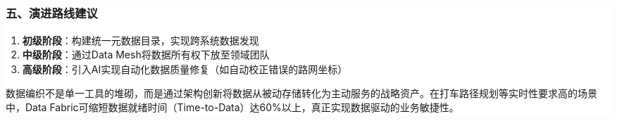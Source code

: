 
### **五、演进路线建议**
1. **初级阶段**：构建统一元数据目录，实现跨系统数据发现
2. **中级阶段**：通过Data Mesh将数据所有权下放至领域团队
3. **高级阶段**：引入AI实现自动化数据质量修复（如自动校正错误的路网坐标）

数据编织不是单一工具的堆砌，而是通过架构创新将数据从被动存储转化为主动服务的战略资产。在打车路径规划等实时性要求高的场景中，Data Fabric可缩短数据就绪时间（Time-to-Data）达60%以上，真正实现数据驱动的业务敏捷性。
